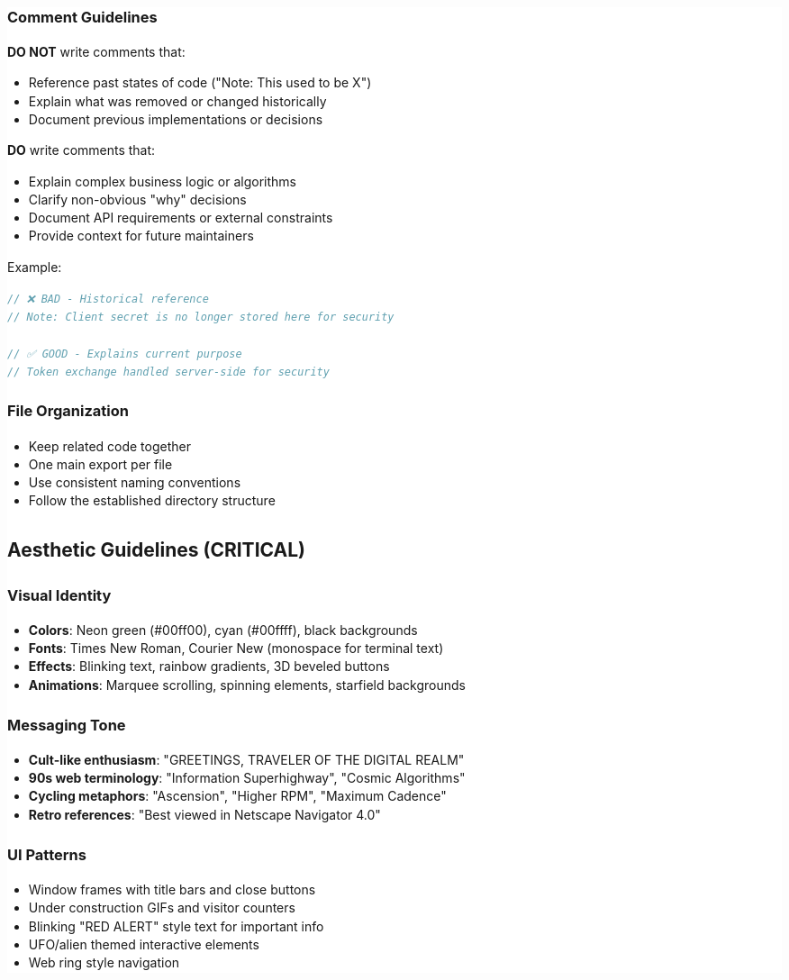 ### Comment Guidelines

**DO NOT** write comments that:

- Reference past states of code ("Note: This used to be X")
- Explain what was removed or changed historically
- Document previous implementations or decisions

**DO** write comments that:

- Explain complex business logic or algorithms
- Clarify non-obvious "why" decisions
- Document API requirements or external constraints
- Provide context for future maintainers

Example:

```typescript
// ❌ BAD - Historical reference
// Note: Client secret is no longer stored here for security

// ✅ GOOD - Explains current purpose
// Token exchange handled server-side for security
```

### File Organization

- Keep related code together
- One main export per file
- Use consistent naming conventions
- Follow the established directory structure

## Aesthetic Guidelines (CRITICAL)

### Visual Identity

- **Colors**: Neon green (#00ff00), cyan (#00ffff), black backgrounds
- **Fonts**: Times New Roman, Courier New (monospace for terminal text)
- **Effects**: Blinking text, rainbow gradients, 3D beveled buttons
- **Animations**: Marquee scrolling, spinning elements, starfield backgrounds

### Messaging Tone

- **Cult-like enthusiasm**: "GREETINGS, TRAVELER OF THE DIGITAL REALM"
- **90s web terminology**: "Information Superhighway", "Cosmic Algorithms"
- **Cycling metaphors**: "Ascension", "Higher RPM", "Maximum Cadence"
- **Retro references**: "Best viewed in Netscape Navigator 4.0"

### UI Patterns

- Window frames with title bars and close buttons
- Under construction GIFs and visitor counters
- Blinking "RED ALERT" style text for important info
- UFO/alien themed interactive elements
- Web ring style navigation
